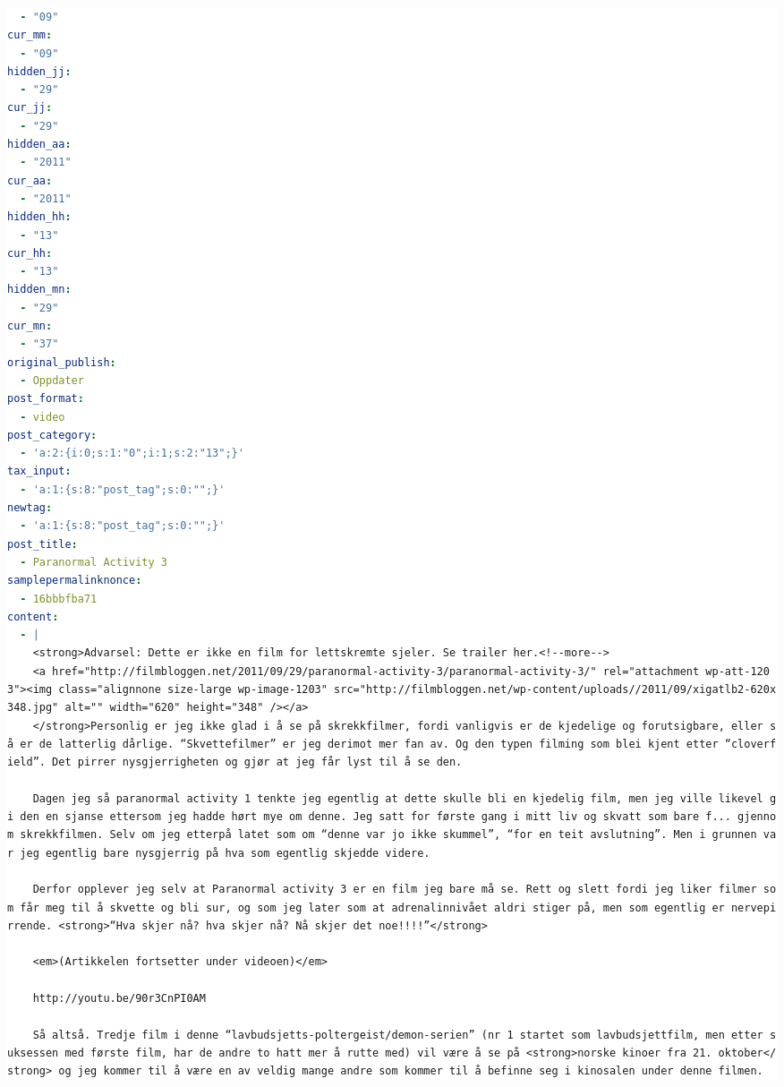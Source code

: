 ```yaml
  - "09"
cur_mm:
  - "09"
hidden_jj:
  - "29"
cur_jj:
  - "29"
hidden_aa:
  - "2011"
cur_aa:
  - "2011"
hidden_hh:
  - "13"
cur_hh:
  - "13"
hidden_mn:
  - "29"
cur_mn:
  - "37"
original_publish:
  - Oppdater
post_format:
  - video
post_category:
  - 'a:2:{i:0;s:1:"0";i:1;s:2:"13";}'
tax_input:
  - 'a:1:{s:8:"post_tag";s:0:"";}'
newtag:
  - 'a:1:{s:8:"post_tag";s:0:"";}'
post_title:
  - Paranormal Activity 3
samplepermalinknonce:
  - 16bbbfba71
content:
  - |
    <strong>Advarsel: Dette er ikke en film for lettskremte sjeler. Se trailer her.<!--more-->
    <a href="http://filmbloggen.net/2011/09/29/paranormal-activity-3/paranormal-activity-3/" rel="attachment wp-att-1203"><img class="alignnone size-large wp-image-1203" src="http://filmbloggen.net/wp-content/uploads//2011/09/xigatlb2-620x348.jpg" alt="" width="620" height="348" /></a>
    </strong>Personlig er jeg ikke glad i å se på skrekkfilmer, fordi vanligvis er de kjedelige og forutsigbare, eller så er de latterlig dårlige. “Skvettefilmer” er jeg derimot mer fan av. Og den typen filming som blei kjent etter “cloverfield”. Det pirrer nysgjerrigheten og gjør at jeg får lyst til å se den.
    
    Dagen jeg så paranormal activity 1 tenkte jeg egentlig at dette skulle bli en kjedelig film, men jeg ville likevel gi den en sjanse ettersom jeg hadde hørt mye om denne. Jeg satt for første gang i mitt liv og skvatt som bare f... gjennom skrekkfilmen. Selv om jeg etterpå latet som om “denne var jo ikke skummel”, “for en teit avslutning”. Men i grunnen var jeg egentlig bare nysgjerrig på hva som egentlig skjedde videre.
    
    Derfor opplever jeg selv at Paranormal activity 3 er en film jeg bare må se. Rett og slett fordi jeg liker filmer som får meg til å skvette og bli sur, og som jeg later som at adrenalinnivået aldri stiger på, men som egentlig er nervepirrende. <strong>“Hva skjer nå? hva skjer nå? Nå skjer det noe!!!!”</strong>
    
    <em>(Artikkelen fortsetter under videoen)</em>
    
    http://youtu.be/90r3CnPI0AM
    
    Så altså. Tredje film i denne “lavbudsjetts-poltergeist/demon-serien” (nr 1 startet som lavbudsjettfilm, men etter suksessen med første film, har de andre to hatt mer å rutte med) vil være å se på <strong>norske kinoer fra 21. oktober</strong> og jeg kommer til å være en av veldig mange andre som kommer til å befinne seg i kinosalen under denne filmen.
```